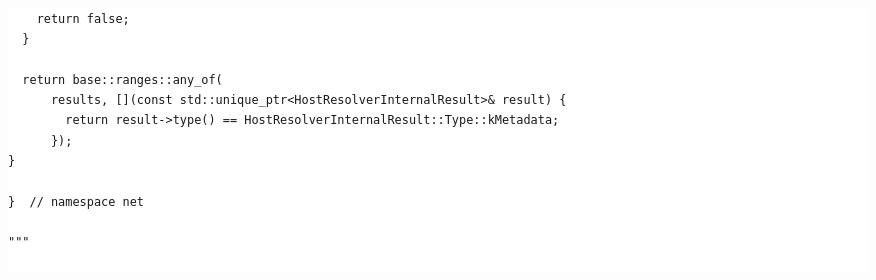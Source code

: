 ```
    return false;
  }

  return base::ranges::any_of(
      results, [](const std::unique_ptr<HostResolverInternalResult>& result) {
        return result->type() == HostResolverInternalResult::Type::kMetadata;
      });
}

}  // namespace net

"""


```